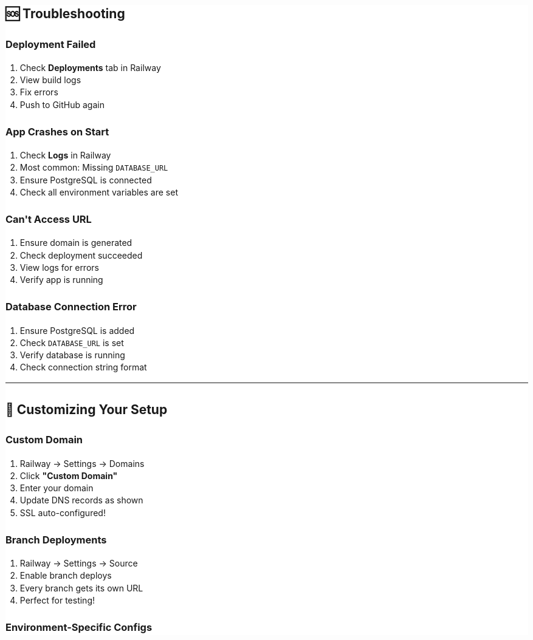 ## 🆘 Troubleshooting

### **Deployment Failed**

1. Check **Deployments** tab in Railway
2. View build logs
3. Fix errors
4. Push to GitHub again

### **App Crashes on Start**

1. Check **Logs** in Railway
2. Most common: Missing `DATABASE_URL`
3. Ensure PostgreSQL is connected
4. Check all environment variables are set

### **Can't Access URL**

1. Ensure domain is generated
2. Check deployment succeeded
3. View logs for errors
4. Verify app is running

### **Database Connection Error**

1. Ensure PostgreSQL is added
2. Check `DATABASE_URL` is set
3. Verify database is running
4. Check connection string format

---

## 🎨 Customizing Your Setup

### **Custom Domain**

1. Railway → Settings → Domains
2. Click **"Custom Domain"**
3. Enter your domain
4. Update DNS records as shown
5. SSL auto-configured!

### **Branch Deployments**

1. Railway → Settings → Source
2. Enable branch deploys
3. Every branch gets its own URL
4. Perfect for testing!

### **Environment-Specific Configs**
